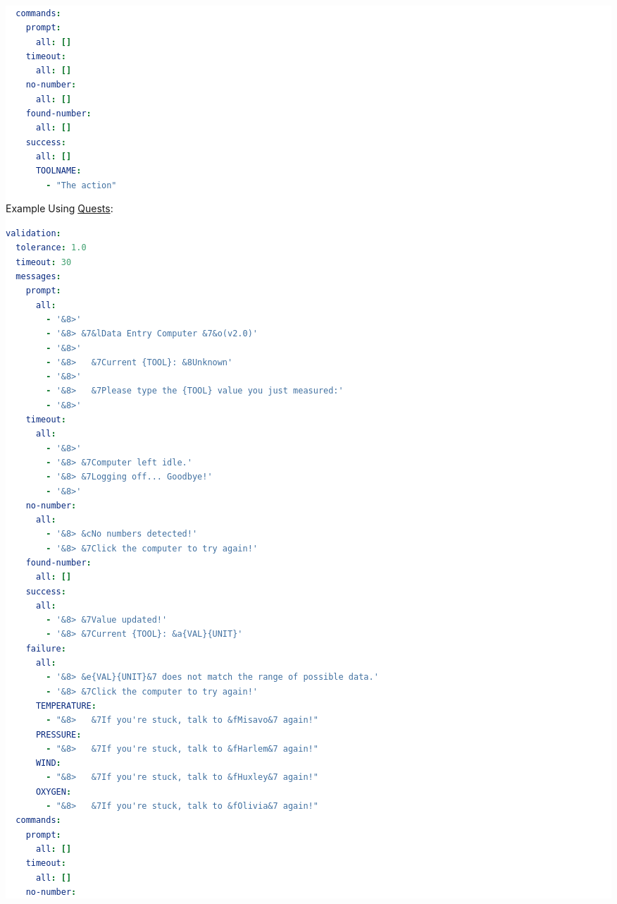 ```yaml
  commands:
    prompt:
      all: []
    timeout:
      all: []
    no-number:
      all: []
    found-number:
      all: []
    success:
      all: []
      TOOLNAME:
        - "The action"
```

Example Using [Quests](https://github.com/PikaMug/Quests):
```yaml
validation:
  tolerance: 1.0
  timeout: 30
  messages:
    prompt:
      all:
        - '&8>'
        - '&8> &7&lData Entry Computer &7&o(v2.0)'
        - '&8>'
        - '&8>   &7Current {TOOL}: &8Unknown'
        - '&8>'
        - '&8>   &7Please type the {TOOL} value you just measured:'
        - '&8>'
    timeout:
      all:
        - '&8>'
        - '&8> &7Computer left idle.'
        - '&8> &7Logging off... Goodbye!'
        - '&8>'
    no-number:
      all:
        - '&8> &cNo numbers detected!'
        - '&8> &7Click the computer to try again!'
    found-number:
      all: []
    success:
      all:
        - '&8> &7Value updated!'
        - '&8> &7Current {TOOL}: &a{VAL}{UNIT}'
    failure:
      all:
        - '&8> &e{VAL}{UNIT}&7 does not match the range of possible data.'
        - '&8> &7Click the computer to try again!'
      TEMPERATURE:
        - "&8>   &7If you're stuck, talk to &fMisavo&7 again!"
      PRESSURE:
        - "&8>   &7If you're stuck, talk to &fHarlem&7 again!"
      WIND:
        - "&8>   &7If you're stuck, talk to &fHuxley&7 again!"
      OXYGEN:
        - "&8>   &7If you're stuck, talk to &fOlivia&7 again!"
  commands:
    prompt:
      all: []
    timeout:
      all: []
    no-number:
```